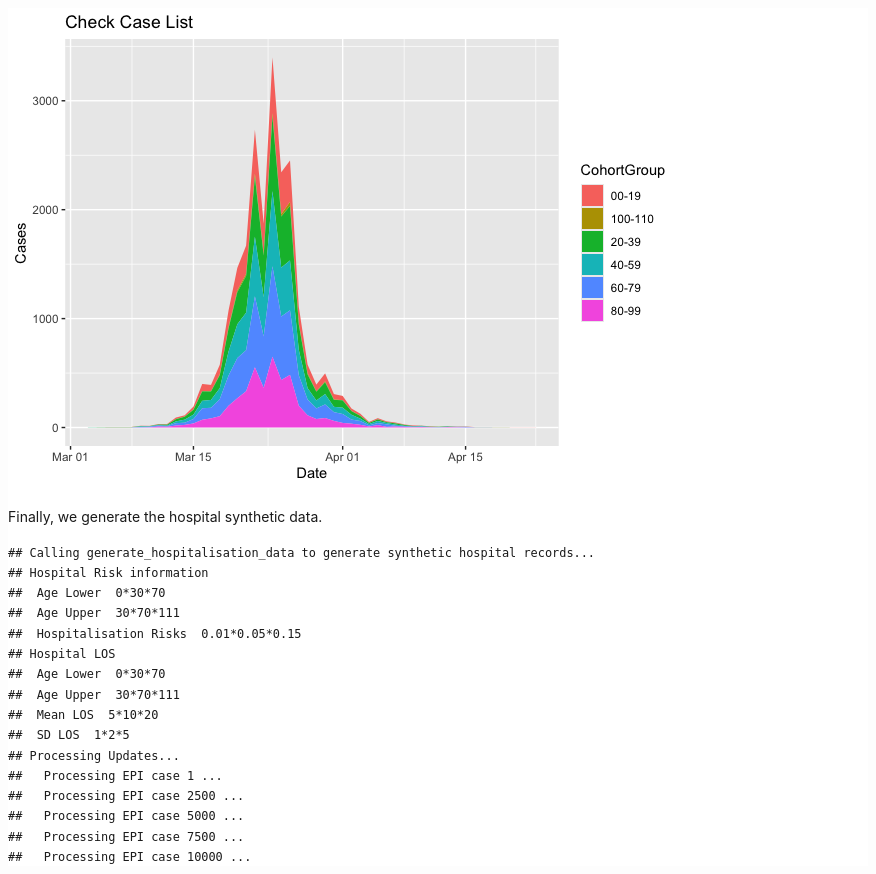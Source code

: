 ![](README_files/figure-gfm/unnamed-chunk-8-1.png)

Finally, we generate the hospital synthetic data.

    ## Calling generate_hospitalisation_data to generate synthetic hospital records...
    ## Hospital Risk information
    ##  Age Lower  0*30*70 
    ##  Age Upper  30*70*111 
    ##  Hospitalisation Risks  0.01*0.05*0.15 
    ## Hospital LOS
    ##  Age Lower  0*30*70 
    ##  Age Upper  30*70*111 
    ##  Mean LOS  5*10*20 
    ##  SD LOS  1*2*5 
    ## Processing Updates...
    ##   Processing EPI case 1 ...
    ##   Processing EPI case 2500 ...
    ##   Processing EPI case 5000 ...
    ##   Processing EPI case 7500 ...
    ##   Processing EPI case 10000 ...